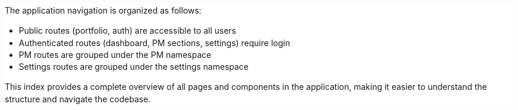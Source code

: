 The application navigation is organized as follows:
- Public routes (portfolio, auth) are accessible to all users
- Authenticated routes (dashboard, PM sections, settings) require login
- PM routes are grouped under the PM namespace
- Settings routes are grouped under the settings namespace

This index provides a complete overview of all pages and components in the application, making it easier to understand the structure and navigate the codebase.